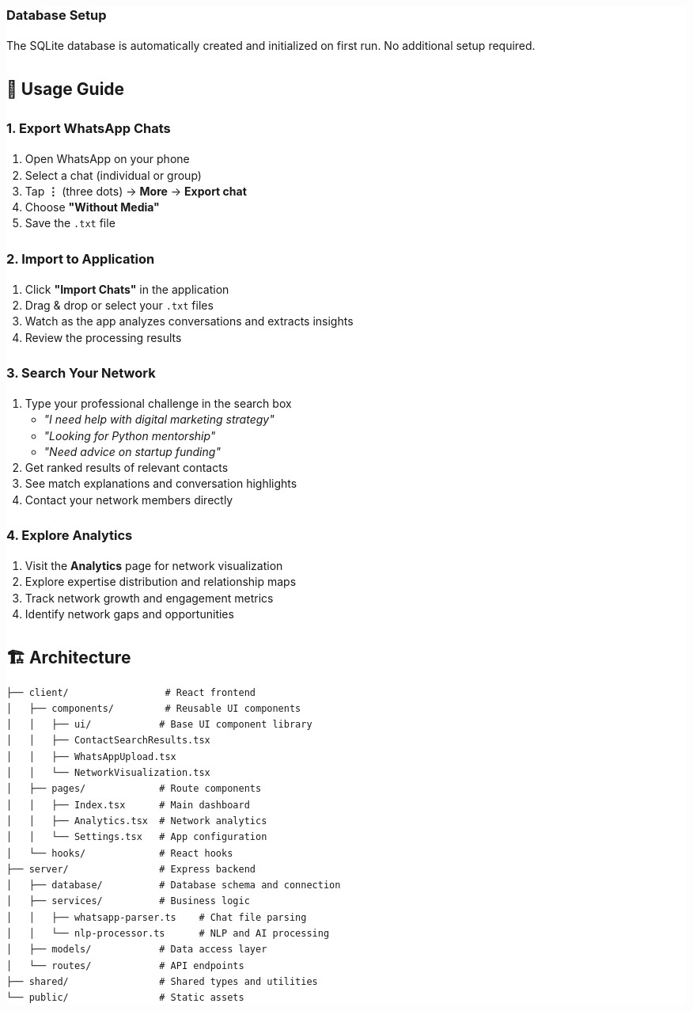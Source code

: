 ### Database Setup

The SQLite database is automatically created and initialized on first run. No additional setup required.

## 🎯 Usage Guide

### 1. **Export WhatsApp Chats**

1. Open WhatsApp on your phone
2. Select a chat (individual or group)
3. Tap **⋮** (three dots) → **More** → **Export chat**
4. Choose **"Without Media"**
5. Save the `.txt` file

### 2. **Import to Application**

1. Click **"Import Chats"** in the application
2. Drag & drop or select your `.txt` files
3. Watch as the app analyzes conversations and extracts insights
4. Review the processing results

### 3. **Search Your Network**

1. Type your professional challenge in the search box
   - _"I need help with digital marketing strategy"_
   - _"Looking for Python mentorship"_
   - _"Need advice on startup funding"_
2. Get ranked results of relevant contacts
3. See match explanations and conversation highlights
4. Contact your network members directly

### 4. **Explore Analytics**

1. Visit the **Analytics** page for network visualization
2. Explore expertise distribution and relationship maps
3. Track network growth and engagement metrics
4. Identify network gaps and opportunities

## 🏗️ Architecture

```
├── client/                 # React frontend
│   ├── components/         # Reusable UI components
│   │   ├── ui/            # Base UI component library
│   │   ├── ContactSearchResults.tsx
│   │   ├── WhatsAppUpload.tsx
│   │   └── NetworkVisualization.tsx
│   ├── pages/             # Route components
│   │   ├── Index.tsx      # Main dashboard
│   │   ├── Analytics.tsx  # Network analytics
│   │   └── Settings.tsx   # App configuration
│   └── hooks/             # React hooks
├── server/                # Express backend
│   ├── database/          # Database schema and connection
│   ├── services/          # Business logic
│   │   ├── whatsapp-parser.ts    # Chat file parsing
│   │   └── nlp-processor.ts      # NLP and AI processing
│   ├── models/            # Data access layer
│   └── routes/            # API endpoints
├── shared/                # Shared types and utilities
└── public/                # Static assets
```
